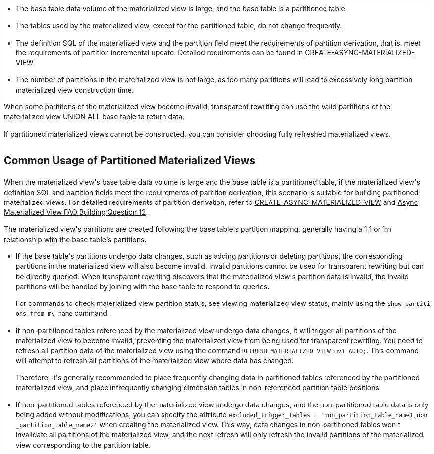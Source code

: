 - The base table data volume of the materialized view is large, and the base table is a partitioned table.

- The tables used by the materialized view, except for the partitioned table, do not change frequently.

- The definition SQL of the materialized view and the partition field meet the requirements of partition derivation, that is, meet the requirements of partition incremental update. Detailed requirements can be found in [CREATE-ASYNC-MATERIALIZED-VIEW](../../../sql-manual/sql-statements/Data-Definition-Statements/Create/CREATE-ASYNC-MATERIALIZED-VIEW/#refreshmethod)

- The number of partitions in the materialized view is not large, as too many partitions will lead to excessively long partition materialized view construction time.

When some partitions of the materialized view become invalid, transparent rewriting can use the valid partitions of the materialized view UNION ALL base table to return data.

If partitioned materialized views cannot be constructed, you can consider choosing fully refreshed materialized views.

## Common Usage of Partitioned Materialized Views

When the materialized view's base table data volume is large and the base table is a partitioned table, if the materialized view's definition SQL and partition fields meet the requirements of partition derivation, this scenario is suitable for building partitioned materialized views. For detailed requirements of partition derivation, refer to [CREATE-ASYNC-MATERIALIZED-VIEW](../../../sql-manual/sql-statements/Data-Definition-Statements/Create/CREATE-ASYNC-MATERIALIZED-VIEW/#refreshmethod) and [Async Materialized View FAQ Building Question 12](../../../query-acceleration/materialized-view/async-materialized-view/faq#q12-error-when-building-partitioned-materialized-view).

The materialized view's partitions are created following the base table's partition mapping, generally having a 1:1 or 1:n relationship with the base table's partitions.

- If the base table's partitions undergo data changes, such as adding partitions or deleting partitions, the corresponding partitions in the materialized view will also become invalid. Invalid partitions cannot be used for transparent rewriting but can be directly queried. When transparent rewriting discovers that the materialized view's partition data is invalid, the invalid partitions will be handled by joining with the base table to respond to queries.

  For commands to check materialized view partition status, see viewing materialized view status, mainly using the `show partitions from mv_name` command.

- If non-partitioned tables referenced by the materialized view undergo data changes, it will trigger all partitions of the materialized view to become invalid, preventing the materialized view from being used for transparent rewriting. You need to refresh all partition data of the materialized view using the command `REFRESH MATERIALIZED VIEW mv1 AUTO;`. This command will attempt to refresh all partitions of the materialized view where data has changed.

  Therefore, it's generally recommended to place frequently changing data in partitioned tables referenced by the partitioned materialized view, and place infrequently changing dimension tables in non-referenced partition table positions.
- If non-partitioned tables referenced by the materialized view undergo data changes, and the non-partitioned table data is only being added without modifications, you can specify the attribute `excluded_trigger_tables = 'non_partition_table_name1,non_partition_table_name2'` when creating the materialized view. This way, data changes in non-partitioned tables won't invalidate all partitions of the materialized view, and the next refresh will only refresh the invalid partitions of the materialized view corresponding to the partition table.

